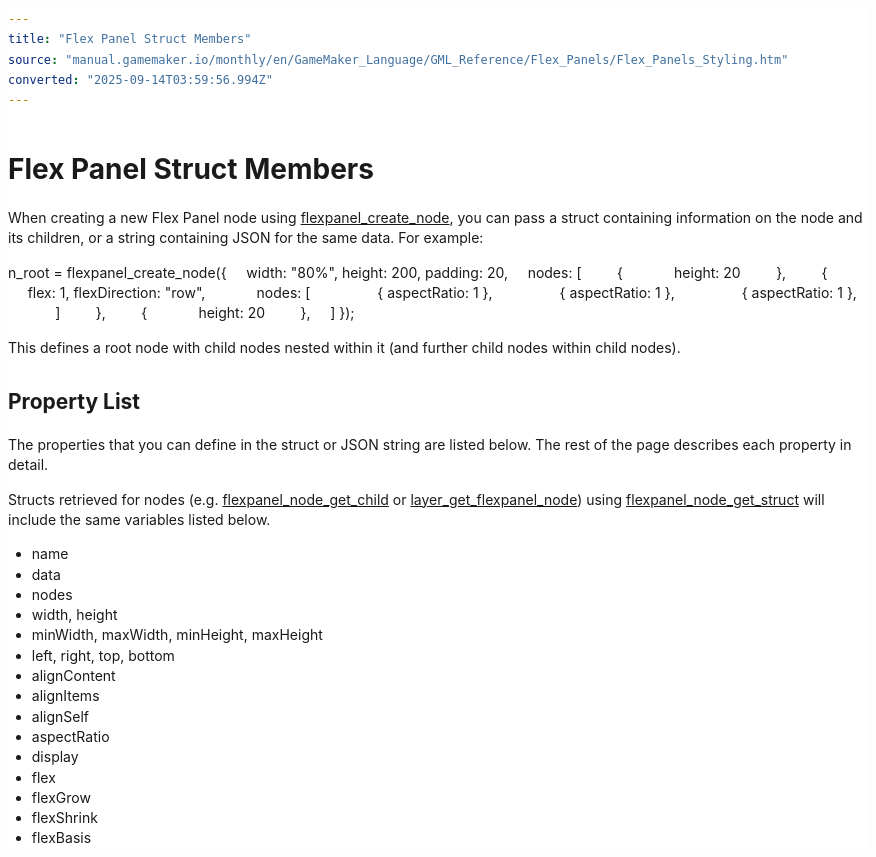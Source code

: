 ```yaml
---
title: "Flex Panel Struct Members"
source: "manual.gamemaker.io/monthly/en/GameMaker_Language/GML_Reference/Flex_Panels/Flex_Panels_Styling.htm"
converted: "2025-09-14T03:59:56.994Z"
---
```


# Flex Panel Struct Members

When creating a new Flex Panel node using [flexpanel\_create\_node](Function_Reference/flexpanel_create_node.md), you can pass a struct containing information on the node and its children, or a string containing JSON for the same data. For example:

n\_root = flexpanel\_create\_node({
    width: "80%", height: 200, padding: 20,
    nodes: \[
        {
            height: 20
        },
        {
            flex: 1, flexDirection: "row",
            nodes: \[
                { aspectRatio: 1 },
                { aspectRatio: 1 },
                { aspectRatio: 1 },
            \]
        },
        {
            height: 20
        },
    \]
});

This defines a root node with child nodes nested within it (and further child nodes within child nodes).

## Property List

The properties that you can define in the struct or JSON string are listed below. The rest of the page describes each property in detail.

Structs retrieved for nodes (e.g. [flexpanel\_node\_get\_child](Function_Reference/flexpanel_node_get_child.md) or [layer\_get\_flexpanel\_node](../Asset_Management/Rooms/UI_Layers/layer_get_flexpanel_node.md)) using [flexpanel\_node\_get\_struct](../../../../../../GameMaker_Language/GML_Reference/Flex_Panels/Function_Reference/flexpanel_node_get_struct.md) will include the same variables listed below.

-   name
-   data
-   nodes
-   width, height
-   minWidth, maxWidth, minHeight, maxHeight
-   left, right, top, bottom
-   alignContent
-   alignItems
-   alignSelf
-   aspectRatio
-   display
-   flex
-   flexGrow
-   flexShrink
-   flexBasis